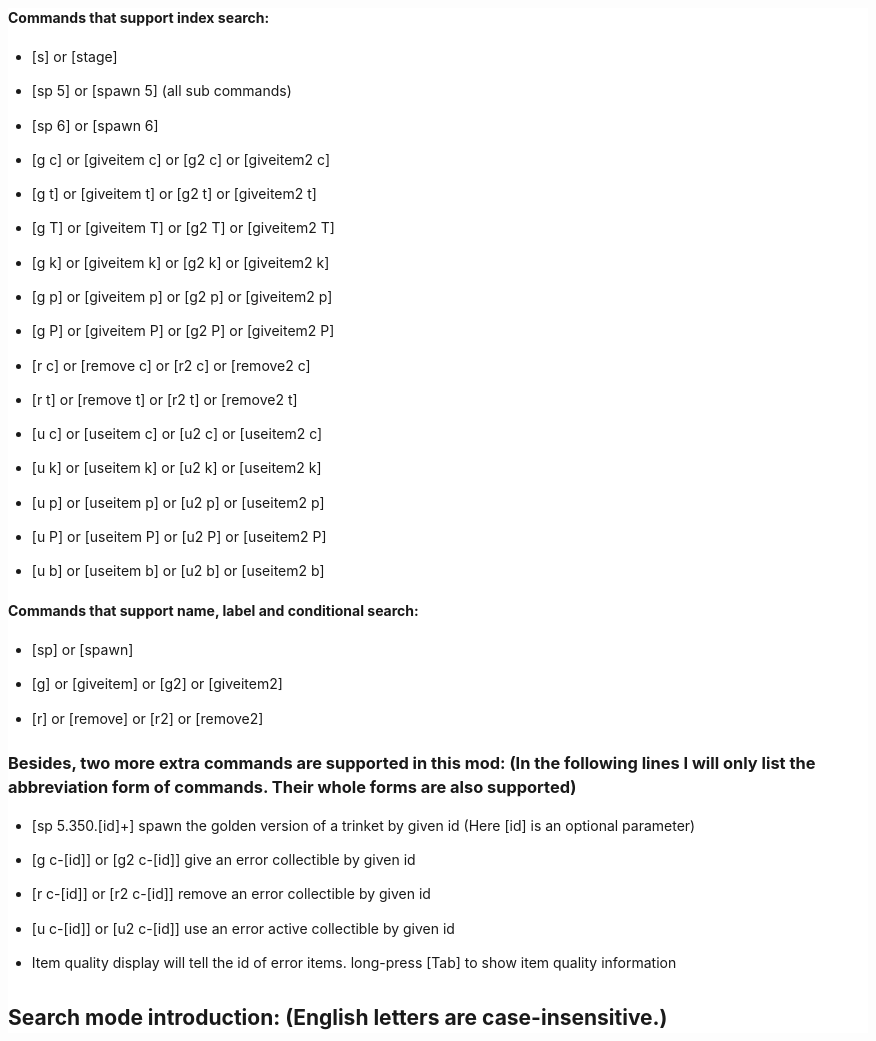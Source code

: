 #### Commands that support index search:

- [s] or [stage]

- [sp 5] or [spawn 5] (all sub commands)

- [sp 6] or [spawn 6]

- [g c] or [giveitem c] or [g2 c] or [giveitem2 c]

- [g t] or [giveitem t] or [g2 t] or [giveitem2 t]

- [g T] or [giveitem T] or [g2 T] or [giveitem2 T]

- [g k] or [giveitem k] or [g2 k] or [giveitem2 k]

- [g p] or [giveitem p] or [g2 p] or [giveitem2 p]

- [g P] or [giveitem P] or [g2 P] or [giveitem2 P]

- [r c] or [remove c] or [r2 c] or [remove2 c]

- [r t] or [remove t] or [r2 t] or [remove2 t]

- [u c] or [useitem c] or [u2 c] or [useitem2 c]

- [u k] or [useitem k] or [u2 k] or [useitem2 k]

- [u p] or [useitem p] or [u2 p] or [useitem2 p]

- [u P] or [useitem P] or [u2 P] or [useitem2 P]

- [u b] or [useitem b] or [u2 b] or [useitem2 b]

#### Commands that support name, label and conditional search:

- [sp] or [spawn]

- [g] or [giveitem] or [g2] or [giveitem2]

- [r] or [remove] or [r2] or [remove2]

### Besides, two more extra commands are supported in this mod: (In the following lines I will only list the abbreviation form of commands. Their whole forms are also supported)

- [sp 5.350.[id]+] spawn the golden version of a trinket by given id (Here [id] is an optional parameter)

- [g c-[id]] or [g2 c-[id]] give an error collectible by given id

- [r c-[id]] or [r2 c-[id]] remove an error collectible by given id

- [u c-[id]] or [u2 c-[id]] use an error active collectible by given id

- Item quality display will tell the id of error items. long-press [Tab] to show item quality information

## Search mode introduction: (English letters are case-insensitive.)
